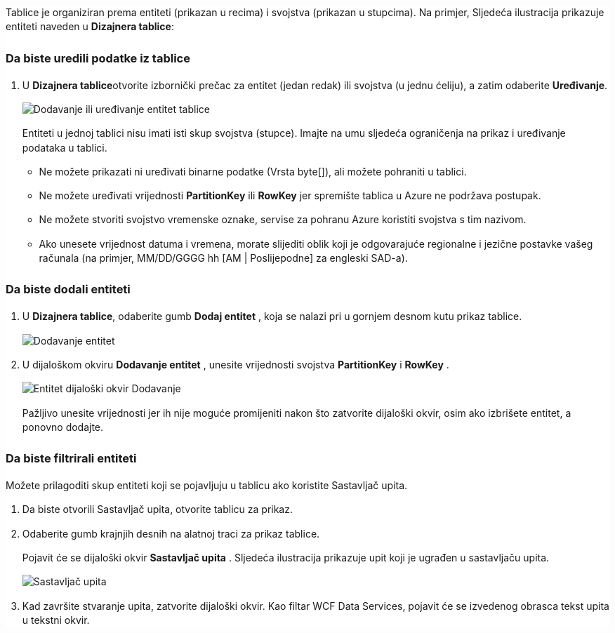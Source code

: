 Tablice je organiziran prema entiteti (prikazan u recima) i svojstva (prikazan u stupcima). Na primjer, Sljedeća ilustracija prikazuje entiteti naveden u **Dizajnera tablice**:

### <a name="to-edit-table-data"></a>Da biste uredili podatke iz tablice

1. U **Dizajnera tablice**otvorite izbornički prečac za entitet (jedan redak) ili svojstva (u jednu ćeliju), a zatim odaberite **Uređivanje**.

    ![Dodavanje ili uređivanje entitet tablice](./media/vs-azure-tools-storage-resources-server-explorer-browse-manage/IC656238.png)

    Entiteti u jednoj tablici nisu imati isti skup svojstva (stupce). Imajte na umu sljedeća ograničenja na prikaz i uređivanje podataka u tablici.
    - Ne možete prikazati ni uređivati binarne podatke (Vrsta byte[]), ali možete pohraniti u tablici.

    - Ne možete uređivati vrijednosti **PartitionKey** ili **RowKey** jer spremište tablica u Azure ne podržava postupak.

    - Ne možete stvoriti svojstvo vremenske oznake, servise za pohranu Azure koristiti svojstva s tim nazivom.

    - Ako unesete vrijednost datuma i vremena, morate slijediti oblik koji je odgovarajuće regionalne i jezične postavke vašeg računala (na primjer, MM/DD/GGGG hh [AM | Poslijepodne] za engleski SAD-a).

### <a name="to-add-entities"></a>Da biste dodali entiteti

1. U **Dizajnera tablice**, odaberite gumb **Dodaj entitet** , koja se nalazi pri u gornjem desnom kutu prikaz tablice.

    ![Dodavanje entitet](./media/vs-azure-tools-storage-resources-server-explorer-browse-manage/IC655336.png)

1. U dijaloškom okviru **Dodavanje entitet** , unesite vrijednosti svojstva **PartitionKey** i **RowKey** .

    ![Entitet dijaloški okvir Dodavanje](./media/vs-azure-tools-storage-resources-server-explorer-browse-manage/IC655335.png)

    Pažljivo unesite vrijednosti jer ih nije moguće promijeniti nakon što zatvorite dijaloški okvir, osim ako izbrišete entitet, a ponovno dodajte.

### <a name="to-filter-entities"></a>Da biste filtrirali entiteti

Možete prilagoditi skup entiteti koji se pojavljuju u tablicu ako koristite Sastavljač upita.

1. Da biste otvorili Sastavljač upita, otvorite tablicu za prikaz.

1. Odaberite gumb krajnjih desnih na alatnoj traci za prikaz tablice.

    Pojavit će se dijaloški okvir **Sastavljač upita** . Sljedeća ilustracija prikazuje upit koji je ugrađen u sastavljaču upita.

    ![Sastavljač upita](./media/vs-azure-tools-storage-resources-server-explorer-browse-manage/IC652231.png)

1. Kad završite stvaranje upita, zatvorite dijaloški okvir. Kao filtar WCF Data Services, pojavit će se izvedenog obrasca tekst upita u tekstni okvir.
